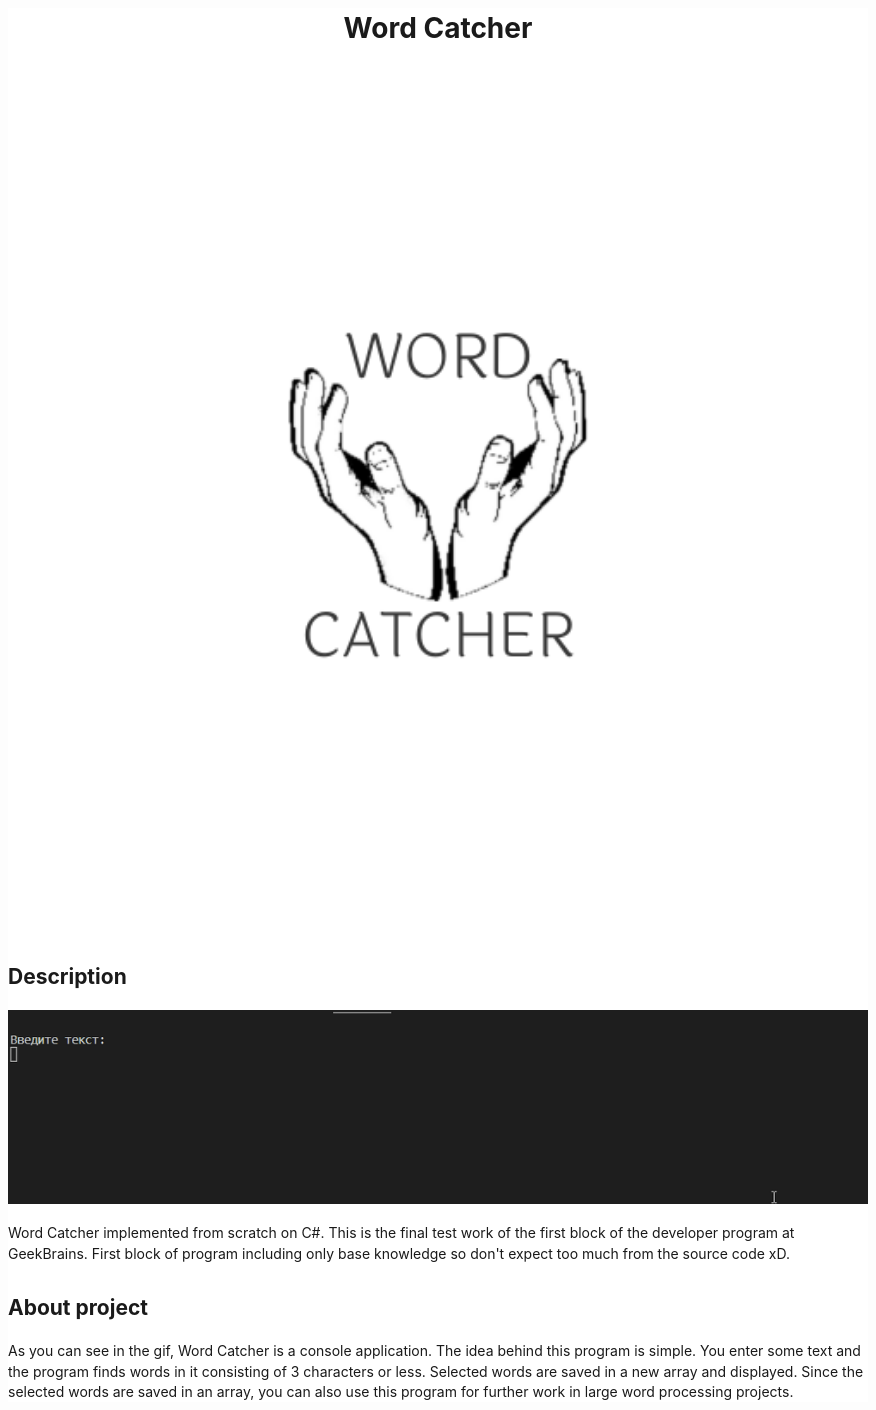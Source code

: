 <h1 align="center">Word Catcher</h1>

<img src="./readme_assets/word_catcher_logo.png" width="100%">

## **Description**


<p align="center">
<img src="./readme_assets/animation.gif" width="100%"></p>

Word Catcher implemented from scratch on C#. This is the final test work of the first block of the developer program at GeekBrains. First block of program including only base knowledge so don't expect too much from the source code xD.

## **About project**
As you can see in the gif, Word Catcher is a console application. The idea behind this program is simple. You enter some text and the program finds words in it consisting of 3 characters or less. Selected words are saved in a new array and displayed.
Since the selected words are saved in an array, you can also use this program for further work in large word processing projects. 
